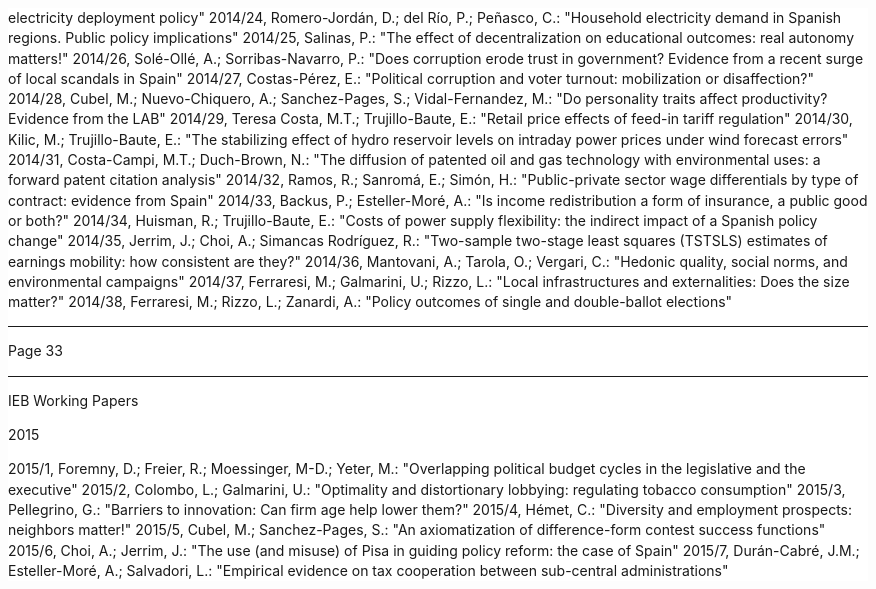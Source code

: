 electricity deployment policy" 
2014/24, Romero-Jordán, D.; del Río, P.; Peñasco, C.: "Household electricity demand in Spanish regions. Public 
policy implications" 
2014/25, Salinas, P.: "The effect of decentralization on educational outcomes: real autonomy matters!" 
2014/26, Solé-Ollé, A.; Sorribas-Navarro, P.: "Does corruption erode trust in government? Evidence from a recent 
surge of local scandals in Spain" 
2014/27, Costas-Pérez, E.: "Political corruption and voter turnout: mobilization or disaffection?" 
2014/28, Cubel, M.; Nuevo-Chiquero, A.; Sanchez-Pages, S.; Vidal-Fernandez, M.: "Do personality traits affect 
productivity? Evidence from the LAB" 
2014/29, Teresa Costa, M.T.; Trujillo-Baute, E.: "Retail price effects of feed-in tariff regulation" 
2014/30, Kilic, M.; Trujillo-Baute, E.: "The stabilizing effect of hydro reservoir levels on intraday power prices 
under wind forecast errors" 
2014/31, Costa-Campi, M.T.; Duch-Brown, N.: "The diffusion of patented oil and gas technology with 
environmental uses: a forward patent citation analysis" 
2014/32, Ramos, R.; Sanromá, E.; Simón, H.: "Public-private sector wage differentials by type of contract: 
evidence from Spain" 
2014/33, Backus, P.; Esteller-Moré, A.: "Is income redistribution a form of insurance, a public good or both?" 
2014/34, Huisman, R.; Trujillo-Baute, E.: "Costs of power supply flexibility: the indirect impact of a Spanish 
policy change" 
2014/35, Jerrim, J.; Choi, A.; Simancas Rodríguez, R.: "Two-sample two-stage least squares (TSTSLS) estimates 
of earnings mobility: how consistent are they?" 
2014/36, Mantovani, A.;  Tarola, O.; Vergari, C.: "Hedonic quality, social norms, and environmental campaigns" 
2014/37, Ferraresi, M.; Galmarini, U.; Rizzo, L.: "Local infrastructures and externalities: Does the size matter?" 
2014/38, Ferraresi, M.; Rizzo, L.; Zanardi, A.: "Policy outcomes of single and double-ballot elections" 


---

Page 33

---

 
 
 
IEB Working Papers  
 
 
2015 
 
2015/1, Foremny, D.; Freier, R.; Moessinger, M-D.; Yeter, M.: "Overlapping political budget cycles in the 
legislative and the executive" 
2015/2, Colombo, L.; Galmarini, U.: "Optimality and distortionary lobbying: regulating tobacco consumption" 
2015/3, Pellegrino, G.: "Barriers to innovation: Can firm age help lower them?" 
2015/4, Hémet, C.: "Diversity and employment prospects: neighbors matter!" 
2015/5, Cubel, M.; Sanchez-Pages, S.: "An axiomatization of difference-form contest success functions" 
2015/6, Choi, A.; Jerrim, J.: "The use (and misuse) of Pisa in guiding policy reform: the case of Spain" 
2015/7, Durán-Cabré, J.M.; Esteller-Moré, A.; Salvadori, L.: "Empirical evidence on tax cooperation between 
sub-central administrations" 